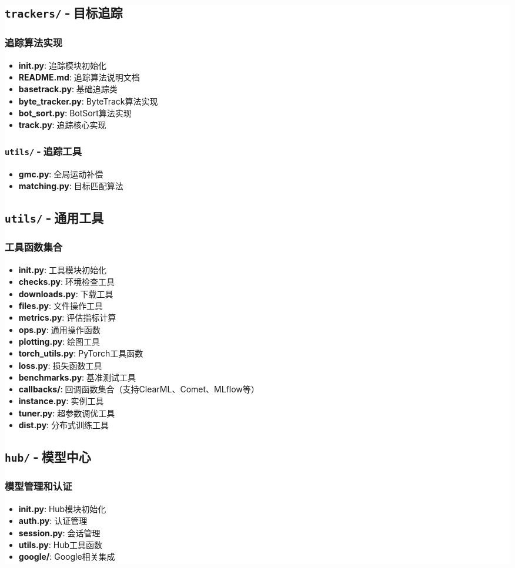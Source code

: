 ##  `trackers/` - 目标追踪

### 追踪算法实现
- **__init__.py**: 追踪模块初始化
- **README.md**: 追踪算法说明文档
- **basetrack.py**: 基础追踪类
- **byte_tracker.py**: ByteTrack算法实现
- **bot_sort.py**: BotSort算法实现
- **track.py**: 追踪核心实现

### `utils/` - 追踪工具
- **gmc.py**: 全局运动补偿
- **matching.py**: 目标匹配算法

##  `utils/` - 通用工具

### 工具函数集合
- **__init__.py**: 工具模块初始化
- **checks.py**: 环境检查工具
- **downloads.py**: 下载工具
- **files.py**: 文件操作工具
- **metrics.py**: 评估指标计算
- **ops.py**: 通用操作函数
- **plotting.py**: 绘图工具
- **torch_utils.py**: PyTorch工具函数
- **loss.py**: 损失函数工具
- **benchmarks.py**: 基准测试工具
- **callbacks/**: 回调函数集合（支持ClearML、Comet、MLflow等）
- **instance.py**: 实例工具
- **tuner.py**: 超参数调优工具
- **dist.py**: 分布式训练工具

##  `hub/` - 模型中心

### 模型管理和认证
- **__init__.py**: Hub模块初始化
- **auth.py**: 认证管理
- **session.py**: 会话管理
- **utils.py**: Hub工具函数
- **google/**: Google相关集成

